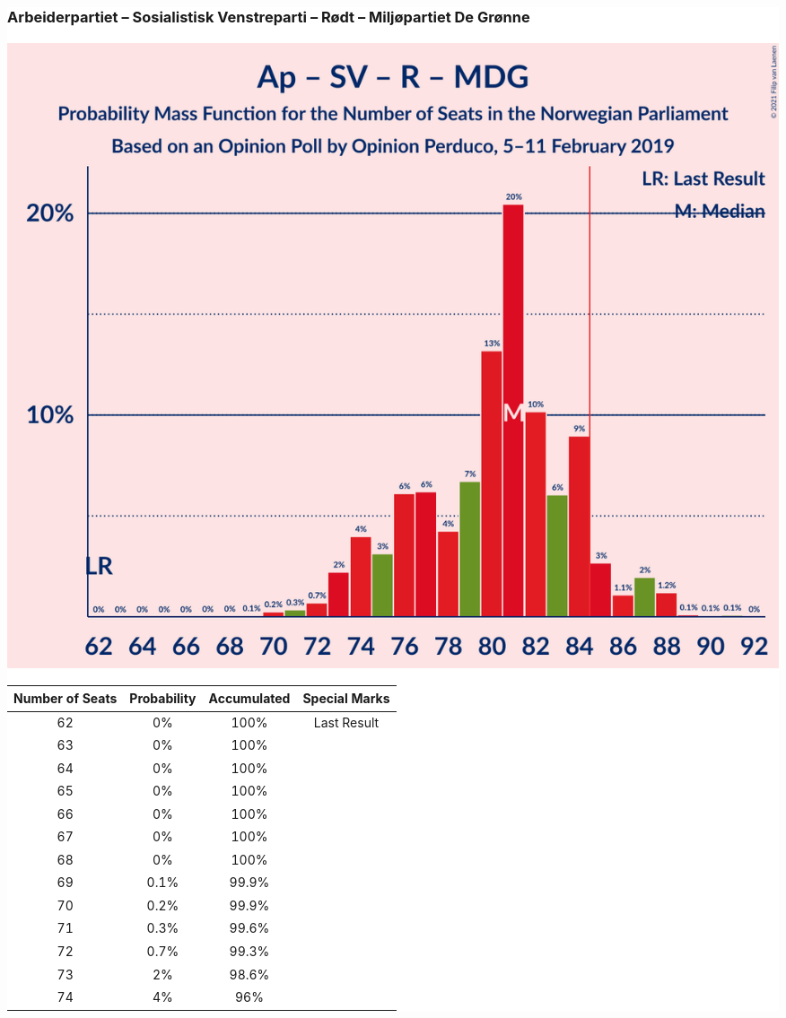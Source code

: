 ### Arbeiderpartiet – Sosialistisk Venstreparti – Rødt – Miljøpartiet De Grønne

![Graph with seats probability mass function not yet produced](2019-02-11-OpinionPerduco-coalitions-seats-pmf-ap–sv–r–mdg.png "Seats Probability Mass Function")

| Number of Seats | Probability | Accumulated | Special Marks |
|:---------------:|:-----------:|:-----------:|:-------------:|
| 62 | 0% | 100% | Last Result |
| 63 | 0% | 100% |  |
| 64 | 0% | 100% |  |
| 65 | 0% | 100% |  |
| 66 | 0% | 100% |  |
| 67 | 0% | 100% |  |
| 68 | 0% | 100% |  |
| 69 | 0.1% | 99.9% |  |
| 70 | 0.2% | 99.9% |  |
| 71 | 0.3% | 99.6% |  |
| 72 | 0.7% | 99.3% |  |
| 73 | 2% | 98.6% |  |
| 74 | 4% | 96% |  |